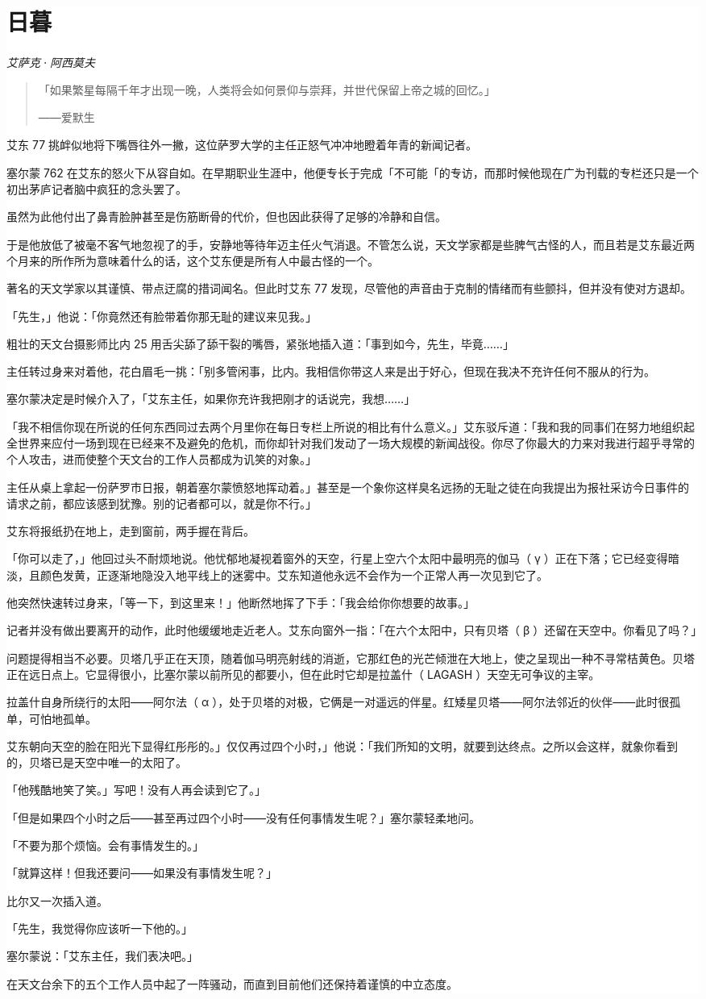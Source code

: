 # 日暮

*艾萨克 · 阿西莫夫*

> 「如果繁星每隔千年才出现一晚，人类将会如何景仰与崇拜，并世代保留上帝之城的回忆。」
>
> ——爱默生

艾东 77 挑衅似地将下嘴唇往外一撇，这位萨罗大学的主任正怒气冲冲地瞪着年青的新闻记者。

塞尔蒙 762 在艾东的怒火下从容自如。在早期职业生涯中，他便专长于完成「不可能「的专访，而那时候他现在广为刊载的专栏还只是一个初出茅庐记者脑中疯狂的念头罢了。

虽然为此他付出了鼻青脸肿甚至是伤筋断骨的代价，但也因此获得了足够的冷静和自信。

于是他放低了被毫不客气地忽视了的手，安静地等待年迈主任火气消退。不管怎么说，天文学家都是些脾气古怪的人，而且若是艾东最近两个月来的所作所为意味着什么的话，这个艾东便是所有人中最古怪的一个。

著名的天文学家以其谨慎、带点迂腐的措词闻名。但此时艾东 77 发现，尽管他的声音由于克制的情绪而有些颤抖，但并没有使对方退却。

「先生，」他说：「你竟然还有脸带着你那无耻的建议来见我。」

粗壮的天文台摄影师比内 25 用舌尖舔了舔干裂的嘴唇，紧张地插入道：「事到如今，先生，毕竟……」

主任转过身来对着他，花白眉毛一挑：「别多管闲事，比内。我相信你带这人来是出于好心，但现在我决不充许任何不服从的行为。

塞尔蒙决定是时候介入了，「艾东主任，如果你充许我把刚才的话说完，我想……」

「我不相信你现在所说的任何东西同过去两个月里你在每日专栏上所说的相比有什么意义。」艾东驳斥道：「我和我的同事们在努力地组织起全世界来应付一场到现在已经来不及避免的危机，而你却针对我们发动了一场大规模的新闻战役。你尽了你最大的力来对我进行超乎寻常的个人攻击，进而使整个天文台的工作人员都成为讥笑的对象。」

主任从桌上拿起一份萨罗市日报，朝着塞尔蒙愤怒地挥动着。」甚至是一个象你这样臭名远扬的无耻之徒在向我提出为报社采访今日事件的请求之前，都应该感到犹豫。别的记者都可以，就是你不行。」

艾东将报纸扔在地上，走到窗前，两手握在背后。

「你可以走了，」他回过头不耐烦地说。他忧郁地凝视着窗外的天空，行星上空六个太阳中最明亮的伽马（ γ ）正在下落；它已经变得暗淡，且颜色发黄，正逐渐地隐没入地平线上的迷雾中。艾东知道他永远不会作为一个正常人再一次见到它了。

他突然快速转过身来，「等一下，到这里来！」他断然地挥了下手：「我会给你你想要的故事。」

记者并没有做出要离开的动作，此时他缓缓地走近老人。艾东向窗外一指：「在六个太阳中，只有贝塔（ β ）还留在天空中。你看见了吗？」

问题提得相当不必要。贝塔几乎正在天顶，随着伽马明亮射线的消逝，它那红色的光芒倾泄在大地上，使之呈现出一种不寻常桔黄色。贝塔正在远日点上。它显得很小，比塞尔蒙以前所见的都要小，但在此时它却是拉盖什（ LAGASH ）天空无可争议的主宰。

拉盖什自身所绕行的太阳――阿尔法（ α ），处于贝塔的对极，它俩是一对遥远的伴星。红矮星贝塔――阿尔法邻近的伙伴――此时很孤单，可怕地孤单。

艾东朝向天空的脸在阳光下显得红彤彤的。」仅仅再过四个小时，」他说：「我们所知的文明，就要到达终点。之所以会这样，就象你看到的，贝塔已是天空中唯一的太阳了。

「他残酷地笑了笑。」写吧！没有人再会读到它了。」

「但是如果四个小时之后――甚至再过四个小时――没有任何事情发生呢？」塞尔蒙轻柔地问。

「不要为那个烦恼。会有事情发生的。」

「就算这样！但我还要问――如果没有事情发生呢？」

比尔又一次插入道。

「先生，我觉得你应该听一下他的。」

塞尔蒙说：「艾东主任，我们表决吧。」

在天文台余下的五个工作人员中起了一阵骚动，而直到目前他们还保持着谨慎的中立态度。
